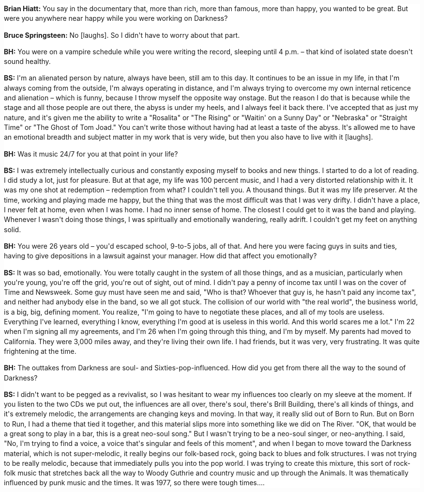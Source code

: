 **Brian Hiatt:** You say in the documentary that, more than rich, more than famous, more than happy, you wanted to be great. But were you anywhere near happy while you were working on Darkness?

**Bruce Springsteen:** No [laughs]. So I didn't have to worry about that part.

**BH:** You were on a vampire schedule while you were writing the record, sleeping until 4 p.m. – that kind of isolated state doesn't sound healthy.

**BS:** I'm an alienated person by nature, always have been, still am to this day. It continues to be an issue in my life, in that I'm always coming from the outside, I'm always operating in distance, and I'm always trying to overcome my own internal reticence and alienation – which is funny, because I throw myself the opposite way onstage. But the reason I do that is because while the stage and all those people are out there, the abyss is under my heels, and I always feel it back there. I've accepted that as just my nature, and it's given me the ability to write a "Rosalita" or "The Rising" or "Waitin' on a Sunny Day" or "Nebraska" or "Straight Time" or "The Ghost of Tom Joad." You can't write those without having had at least a taste of the abyss. It's allowed me to have an emotional breadth and subject matter in my work that is very wide, but then you also have to live with it [laughs].

**BH:** Was it music 24/7 for you at that point in your life?

**BS:** I was extremely intellectually curious and constantly exposing myself to books and new things. I started to do a lot of reading. I did study a lot, just for pleasure. But at that age, my life was 100 percent music, and I had a very distorted relationship with it. It was my one shot at redemption – redemption from what? I couldn't tell you. A thousand things. But it was my life preserver. At the time, working and playing made me happy, but the thing that was the most difficult was that I was very drifty. I didn't have a place, I never felt at home, even when I was home. I had no inner sense of home. The closest I could get to it was the band and playing. Whenever I wasn't doing those things, I was spiritually and emotionally wandering, really adrift. I couldn't get my feet on anything solid.

**BH:** You were 26 years old – you'd escaped school, 9-to-5 jobs, all of that. And here you were facing guys in suits and ties, having to give depositions in a lawsuit against your manager. How did that affect you emotionally?

**BS:** It was so bad, emotionally. You were totally caught in the system of all those things, and as a musician, particularly when you're young, you're off the grid, you're out of sight, out of mind. I didn't pay a penny of income tax until I was on the cover of Time and Newsweek. Some guy must have seen me and said, "Who is that? Whoever that guy is, he hasn't paid any income tax", and neither had anybody else in the band, so we all got stuck. The collision of our world with "the real world", the business world, is a big, big, defining moment. You realize, "I'm going to have to negotiate these places, and all of my tools are useless. Everything I've learned, everything I know, everything I'm good at is useless in this world. And this world scares me a lot." I'm 22 when I'm signing all my agreements, and I'm 26 when I'm going through this thing, and I'm by myself. My parents had moved to California. They were 3,000 miles away, and they're living their own life. I had friends, but it was very, very frustrating. It was quite frightening at the time.

**BH:** The outtakes from Darkness are soul- and Sixties-pop-influenced. How did you get from there all the way to the sound of Darkness?

**BS:** I didn't want to be pegged as a revivalist, so I was hesitant to wear my influences too clearly on my sleeve at the moment. If you listen to the two CDs we put out, the influences are all over, there's soul, there's Brill Building, there's all kinds of things, and it's extremely melodic, the arrangements are changing keys and moving. In that way, it really slid out of Born to Run. But on Born to Run, I had a theme that tied it together, and this material slips more into something like we did on The River. "OK, that would be a great song to play in a bar, this is a great neo-soul song." But I wasn't trying to be a neo-soul singer, or neo-anything. I said, "No, I'm trying to find a voice, a voice that's singular and feels of this moment", and when I began to move toward the Darkness material, which is not super-melodic, it really begins our folk-based rock, going back to blues and folk structures. I was not trying to be really melodic, because that immediately pulls you into the pop world. I was trying to create this mixture, this sort of rock-folk music that stretches back all the way to Woody Guthrie and country music and up through the Animals. It was thematically influenced by punk music and the times. It was 1977, so there were tough times....
